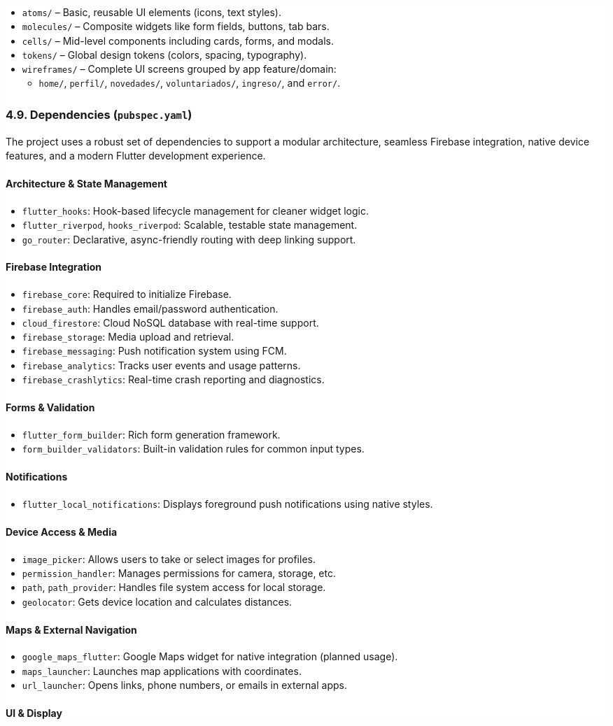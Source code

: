 - `atoms/` – Basic, reusable UI elements (icons, text styles).
- `molecules/` – Composite widgets like form fields, buttons, tab bars.
- `cells/` – Mid-level components including cards, forms, and modals.
- `tokens/` – Global design tokens (colors, spacing, typography).
- `wireframes/` – Complete UI screens grouped by app feature/domain:
  - `home/`, `perfil/`, `novedades/`, `voluntariados/`, `ingreso/`, and
    `error/`.

### 4.9. Dependencies (`pubspec.yaml`)

The project uses a robust set of dependencies to support a modular architecture,
seamless Firebase integration, native device features, and a modern Flutter
development experience.

#### Architecture & State Management

- `flutter_hooks`: Hook-based lifecycle management for cleaner widget logic.
- `flutter_riverpod`, `hooks_riverpod`: Scalable, testable state management.
- `go_router`: Declarative, async-friendly routing with deep linking support.

#### Firebase Integration

- `firebase_core`: Required to initialize Firebase.
- `firebase_auth`: Handles email/password authentication.
- `cloud_firestore`: Cloud NoSQL database with real-time support.
- `firebase_storage`: Media upload and retrieval.
- `firebase_messaging`: Push notification system using FCM.
- `firebase_analytics`: Tracks user events and usage patterns.
- `firebase_crashlytics`: Real-time crash reporting and diagnostics.

#### Forms & Validation

- `flutter_form_builder`: Rich form generation framework.
- `form_builder_validators`: Built-in validation rules for common input types.

#### Notifications

- `flutter_local_notifications`: Displays foreground push notifications using
  native styles.

#### Device Access & Media

- `image_picker`: Allows users to take or select images for profiles.
- `permission_handler`: Manages permissions for camera, storage, etc.
- `path`, `path_provider`: Handles file system access for local storage.
- `geolocator`: Gets device location and calculates distances.

#### Maps & External Navigation

- `google_maps_flutter`: Google Maps widget for native integration (planned
  usage).
- `maps_launcher`: Launches map applications with coordinates.
- `url_launcher`: Opens links, phone numbers, or emails in external apps.

#### UI & Display
